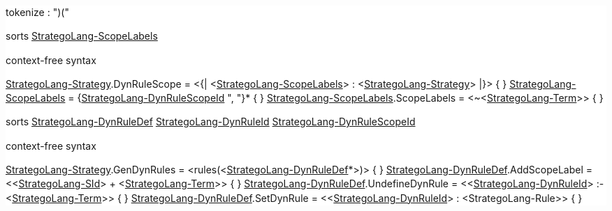   <span class="keyword">tokenize</span> : ")("

<span class="keyword">sorts</span> <a href="#StrategoLang-ScopeLabels_445_469" id="StrategoLang-ScopeLabels_354_378" title="Referenced at line 19">StrategoLang-ScopeLabels</a>

<span class="keyword">context-free syntax</span>

  <a href="#StrategoLang-Strategy_4050_4071" id="StrategoLang-Strategy_403_424" title="Referenced at line 76">StrategoLang-Strategy</a>.<span class="cons_Constructor"><span id="DynRuleScope_425_437" title="Not referenced locally, nor via imports">DynRuleScope</span></span> = &lt;<span class="cons_String">{|</span> &lt;<a href="#StrategoLang-ScopeLabels_354_378" id="StrategoLang-ScopeLabels_445_469" title="Defined at line 15, 22, 23">StrategoLang-ScopeLabels</a>&gt;
<span class="cons_String">:</span> &lt;<a href="#StrategoLang-Strategy_403_424" id="StrategoLang-Strategy_474_495" title="Defined at line 19, 29, 58, 62, 63, 64, 65, 69, 70, 71">StrategoLang-Strategy</a>&gt;
<span class="cons_String">|}</span>&gt; { }
  <a href="#StrategoLang-ScopeLabels_445_469" id="StrategoLang-ScopeLabels_507_531" title="Referenced at line 19">StrategoLang-ScopeLabels</a> = {<a href="#StrategoLang-DynRuleScopeId_696_723" id="StrategoLang-DynRuleScopeId_535_562" title="Defined at line 25, 41, 42">StrategoLang-DynRuleScopeId</a> <span class="cons_Lit">", "</span>}* { }
  <a href="#StrategoLang-ScopeLabels_445_469" id="StrategoLang-ScopeLabels_576_600" title="Referenced at line 19">StrategoLang-ScopeLabels</a>.<span class="cons_Constructor"><span id="ScopeLabels_601_612" title="Not referenced locally, nor via imports">ScopeLabels</span></span> = &lt;<span class="cons_String">~</span>&lt;<a href="../../core/terms-namespaced.sdf3#StrategoLang-Term_340_357" id="StrategoLang-Term_618_635" title="Defined at ../../core/terms-namespaced.sdf3 line 15, 19, 20, 21, 22">StrategoLang-Term</a>&gt;&gt; { }

<span class="keyword">sorts</span> <a href="#StrategoLang-DynRuleDef_792_815" id="StrategoLang-DynRuleDef_649_672" title="Referenced at line 29">StrategoLang-DynRuleDef</a> <a href="#StrategoLang-DynRuleId_1537_1559" id="StrategoLang-DynRuleId_673_695" title="Referenced at line 37">StrategoLang-DynRuleId</a> <a href="#StrategoLang-DynRuleScopeId_535_562" id="StrategoLang-DynRuleScopeId_696_723" title="Referenced at line 22">StrategoLang-DynRuleScopeId</a>

<span class="keyword">context-free syntax</span>

  <a href="#StrategoLang-Strategy_4050_4071" id="StrategoLang-Strategy_748_769" title="Referenced at line 76">StrategoLang-Strategy</a>.<span class="cons_Constructor"><span id="GenDynRules_770_781" title="Not referenced locally, nor via imports">GenDynRules</span></span> = &lt;<span class="cons_String">rules(</span>&lt;<a href="#StrategoLang-DynRuleDef_649_672" id="StrategoLang-DynRuleDef_792_815" title="Defined at line 25, 30, 31, 32, 33, 34, 35, 36, 37">StrategoLang-DynRuleDef</a>*&gt;<span class="cons_String">)</span>&gt; { }
  <a href="#StrategoLang-DynRuleDef_792_815" id="StrategoLang-DynRuleDef_826_849" title="Referenced at line 29">StrategoLang-DynRuleDef</a>.<span class="cons_Constructor"><span id="AddScopeLabel_850_863" title="Not referenced locally, nor via imports">AddScopeLabel</span></span> = &lt;&lt;<a href="../../core/strategies-namespaced.sdf3#StrategoLang-SId_1108_1124" id="StrategoLang-SId_868_884" title="Defined at ../../core/strategies-namespaced.sdf3 line 36">StrategoLang-SId</a>&gt; <span class="cons_String">+</span> &lt;<a href="../../core/terms-namespaced.sdf3#StrategoLang-Term_340_357" id="StrategoLang-Term_889_906" title="Defined at ../../core/terms-namespaced.sdf3 line 15, 19, 20, 21, 22">StrategoLang-Term</a>&gt;&gt; { }
  <a href="#StrategoLang-DynRuleDef_792_815" id="StrategoLang-DynRuleDef_915_938" title="Referenced at line 29">StrategoLang-DynRuleDef</a>.<span class="cons_Constructor"><span id="UndefineDynRule_939_954" title="Not referenced locally, nor via imports">UndefineDynRule</span></span> = &lt;&lt;<a href="#StrategoLang-DynRuleId_673_695" id="StrategoLang-DynRuleId_959_981" title="Defined at line 25, 38, 39, 40">StrategoLang-DynRuleId</a>&gt; <span class="cons_String">:-</span> &lt;<a href="../../core/terms-namespaced.sdf3#StrategoLang-Term_340_357" id="StrategoLang-Term_987_1004" title="Defined at ../../core/terms-namespaced.sdf3 line 15, 19, 20, 21, 22">StrategoLang-Term</a>&gt;&gt; { }
  <a href="#StrategoLang-DynRuleDef_792_815" id="StrategoLang-DynRuleDef_1013_1036" title="Referenced at line 29">StrategoLang-DynRuleDef</a>.<span class="cons_Constructor"><span id="SetDynRule_1037_1047" title="Not referenced locally, nor via imports">SetDynRule</span></span> = &lt;&lt;<a href="#StrategoLang-DynRuleId_673_695" id="StrategoLang-DynRuleId_1052_1074" title="Defined at line 25, 38, 39, 40">StrategoLang-DynRuleId</a>&gt; <span class="cons_String">:</span> &lt;StrategoLang-Rule&gt;&gt; { }